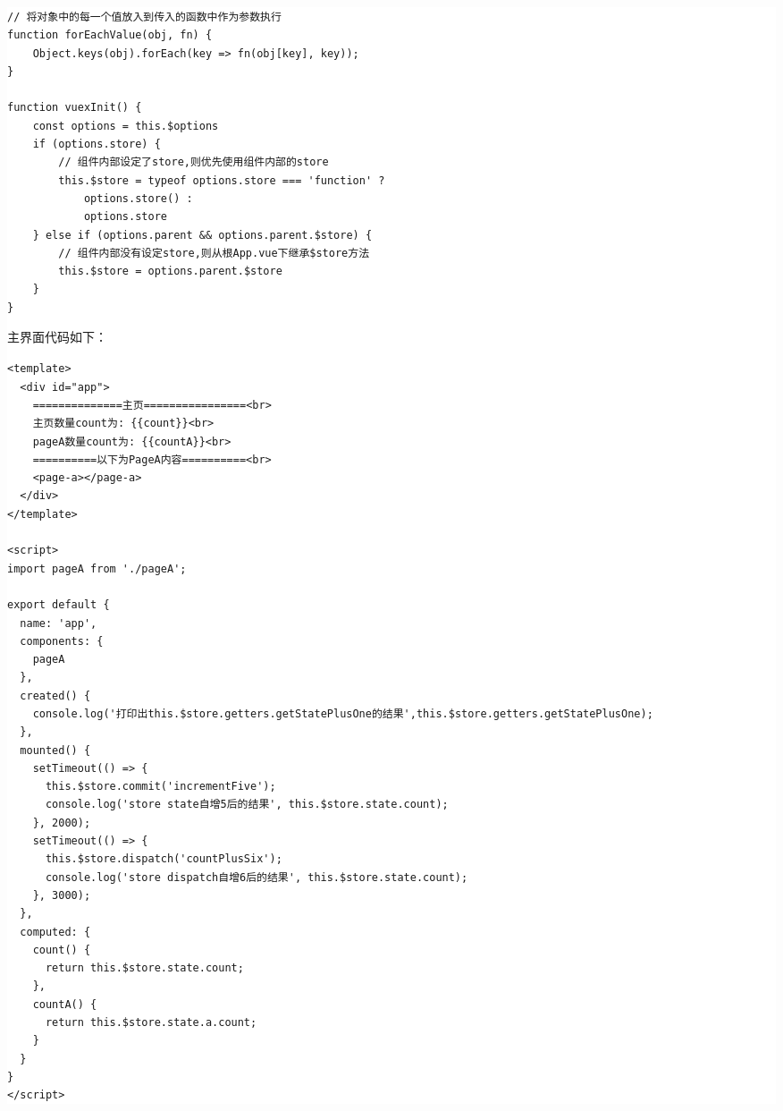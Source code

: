 	// 将对象中的每一个值放入到传入的函数中作为参数执行
	function forEachValue(obj, fn) {
	    Object.keys(obj).forEach(key => fn(obj[key], key));
	}
	
	function vuexInit() {
	    const options = this.$options
	    if (options.store) {
	        // 组件内部设定了store,则优先使用组件内部的store
	        this.$store = typeof options.store === 'function' ?
	            options.store() :
	            options.store
	    } else if (options.parent && options.parent.$store) {
	        // 组件内部没有设定store,则从根App.vue下继承$store方法
	        this.$store = options.parent.$store
	    }
	}

主界面代码如下：

	<template>
	  <div id="app">
	    ==============主页================<br>
	    主页数量count为: {{count}}<br>
	    pageA数量count为: {{countA}}<br>
	    ==========以下为PageA内容==========<br>
	    <page-a></page-a>
	  </div>
	</template>
	
	<script>
	import pageA from './pageA';
	
	export default {
	  name: 'app',
	  components: {
	    pageA
	  },
	  created() {
	    console.log('打印出this.$store.getters.getStatePlusOne的结果',this.$store.getters.getStatePlusOne);
	  },
	  mounted() {
	    setTimeout(() => {
	      this.$store.commit('incrementFive');
	      console.log('store state自增5后的结果', this.$store.state.count);
	    }, 2000);
	    setTimeout(() => {
	      this.$store.dispatch('countPlusSix');
	      console.log('store dispatch自增6后的结果', this.$store.state.count);
	    }, 3000);
	  },
	  computed: {
	    count() {
	      return this.$store.state.count;
	    },
	    countA() {
	      return this.$store.state.a.count;
	    }
	  }
	}
	</script>
